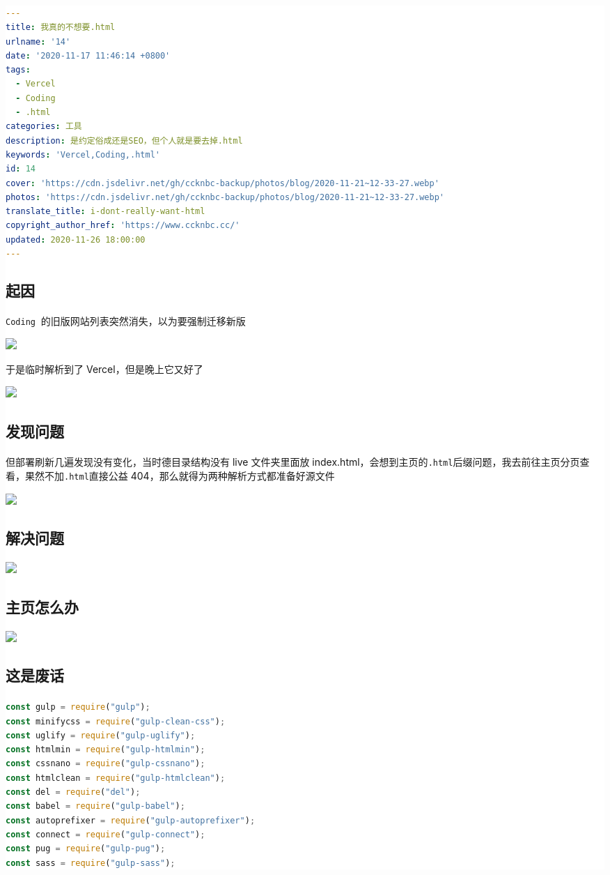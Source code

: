 ```yaml
---
title: 我真的不想要.html
urlname: '14'
date: '2020-11-17 11:46:14 +0800'
tags:
  - Vercel
  - Coding
  - .html
categories: 工具
description: 是约定俗成还是SEO，但个人就是要去掉.html
keywords: 'Vercel,Coding,.html'
id: 14
cover: 'https://cdn.jsdelivr.net/gh/ccknbc-backup/photos/blog/2020-11-21~12-33-27.webp'
photos: 'https://cdn.jsdelivr.net/gh/ccknbc-backup/photos/blog/2020-11-21~12-33-27.webp'
translate_title: i-dont-really-want-html
copyright_author_href: 'https://www.ccknbc.cc/'
updated: 2020-11-26 18:00:00
---
```


## 起因

`Coding`  的旧版网站列表突然消失，以为要强制迁移新版

![](https://img.gejiba.com/images/8e6374cfae11f5daa0e63b9401ac7d58.png#align=left&display=inline&height=642&margin=%5Bobject%20Object%5D&originHeight=642&originWidth=1103&status=done&style=none&width=1103)

于是临时解析到了 Vercel，但是晚上它又好了

![](https://img.gejiba.com/images/6972a68cf319f409337284b58f175533.png#align=left&display=inline&height=749&margin=%5Bobject%20Object%5D&originHeight=749&originWidth=1036&status=done&style=none&width=1036)

## 发现问题

但部署刷新几遍发现没有变化，当时德目录结构没有 live 文件夹里面放 index.html，会想到主页的`.html`后缀问题，我去前往主页分页查看，果然不加`.html`直接公益 404，那么就得为两种解析方式都准备好源文件

![](https://img.gejiba.com/images/1228b50ad5e3ba050e00043cfebbf78e.png#align=left&display=inline&height=183&margin=%5Bobject%20Object%5D&originHeight=183&originWidth=517&status=done&style=none&width=517)

## 解决问题

![](https://img.gejiba.com/images/2ae5a720973f2fa7b9eefa499da82098.png#align=left&display=inline&height=183&margin=%5Bobject%20Object%5D&originHeight=183&originWidth=325&status=done&style=none&width=325)

## 主页怎么办

![](https://img.gejiba.com/images/876e07cf720f8d10031ec0d50fa2ad4c.png#align=left&display=inline&height=410&margin=%5Bobject%20Object%5D&originHeight=410&originWidth=347&status=done&style=none&width=347)

## 这是废话

```javascript
const gulp = require("gulp");
const minifycss = require("gulp-clean-css");
const uglify = require("gulp-uglify");
const htmlmin = require("gulp-htmlmin");
const cssnano = require("gulp-cssnano");
const htmlclean = require("gulp-htmlclean");
const del = require("del");
const babel = require("gulp-babel");
const autoprefixer = require("gulp-autoprefixer");
const connect = require("gulp-connect");
const pug = require("gulp-pug");
const sass = require("gulp-sass");
```
